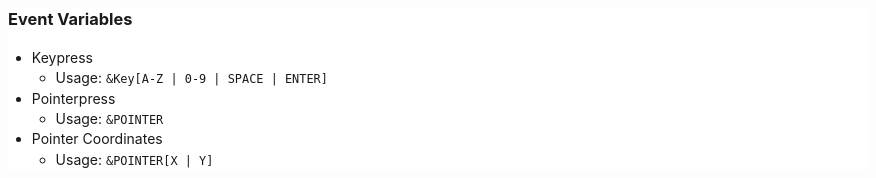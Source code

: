 ### Event Variables
- Keypress
    - Usage: `&Key[A-Z | 0-9 | SPACE | ENTER]`
- Pointerpress
    - Usage: `&POINTER`
- Pointer Coordinates
    - Usage: `&POINTER[X | Y]`
